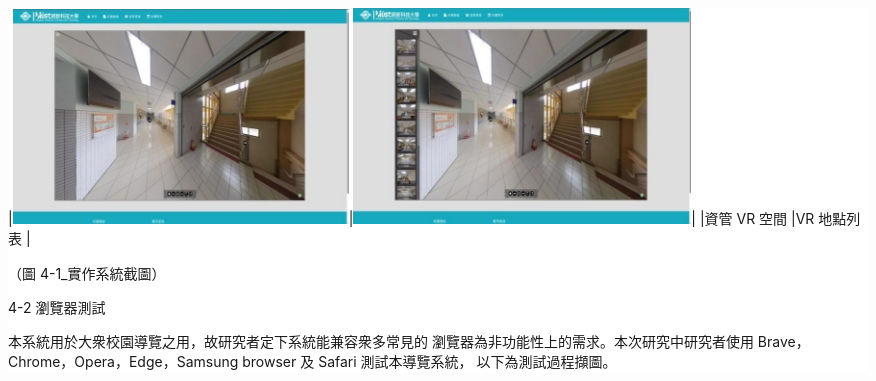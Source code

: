 |![](Aspose.Words.c1f6d8cc-ed86-4e5b-940c-9b49797f6942.013.jpeg)|![](Aspose.Words.c1f6d8cc-ed86-4e5b-940c-9b49797f6942.014.jpeg)|
|資管 VR 空間 |VR 地點列表 |

（圖 4-1\_實作系統截圖）

4-2 瀏覽器測試 

本系統用於大衆校園導覽之用，故研究者定下系統能兼容衆多常見的 瀏覽器為非功能性上的需求。本次研究中研究者使用 Brave， Chrome，Opera，Edge，Samsung browser 及 Safari 測試本導覽系統， 以下為測試過程擷圖。


